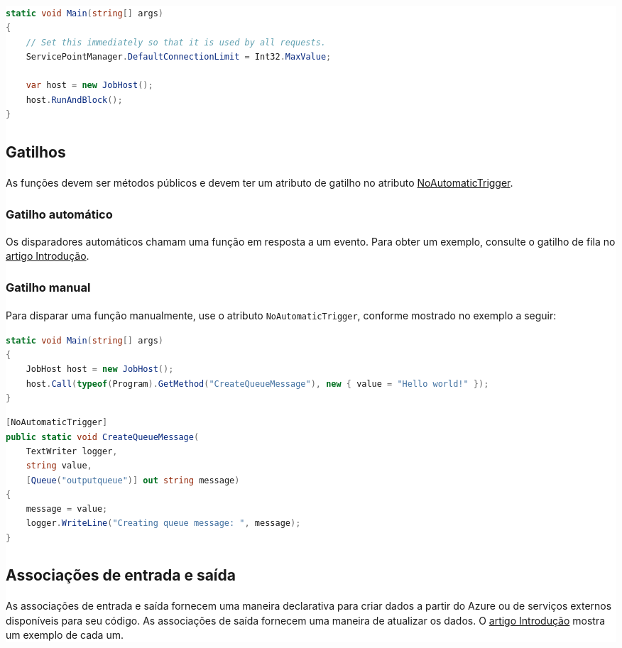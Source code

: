 ```csharp
static void Main(string[] args)
{
    // Set this immediately so that it is used by all requests.
    ServicePointManager.DefaultConnectionLimit = Int32.MaxValue;

    var host = new JobHost();
    host.RunAndBlock();
}
```

## <a name="triggers"></a>Gatilhos

As funções devem ser métodos públicos e devem ter um atributo de gatilho no atributo [NoAutomaticTrigger](#manual-trigger).

### <a name="automatic-trigger"></a>Gatilho automático

Os disparadores automáticos chamam uma função em resposta a um evento. Para obter um exemplo, consulte o gatilho de fila no [artigo Introdução](webjobs-sdk-get-started.md).

### <a name="manual-trigger"></a>Gatilho manual

Para disparar uma função manualmente, use o atributo `NoAutomaticTrigger`, conforme mostrado no exemplo a seguir:

```cs
static void Main(string[] args)
{
    JobHost host = new JobHost();
    host.Call(typeof(Program).GetMethod("CreateQueueMessage"), new { value = "Hello world!" });
}
```

```cs
[NoAutomaticTrigger]
public static void CreateQueueMessage(
    TextWriter logger,
    string value,
    [Queue("outputqueue")] out string message)
{
    message = value;
    logger.WriteLine("Creating queue message: ", message);
}
```

## <a name="input-and-output-bindings"></a>Associações de entrada e saída

As associações de entrada e saída fornecem uma maneira declarativa para criar dados a partir do Azure ou de serviços externos disponíveis para seu código. As associações de saída fornecem uma maneira de atualizar os dados. O [artigo Introdução](webjobs-sdk-get-started.md) mostra um exemplo de cada um.
